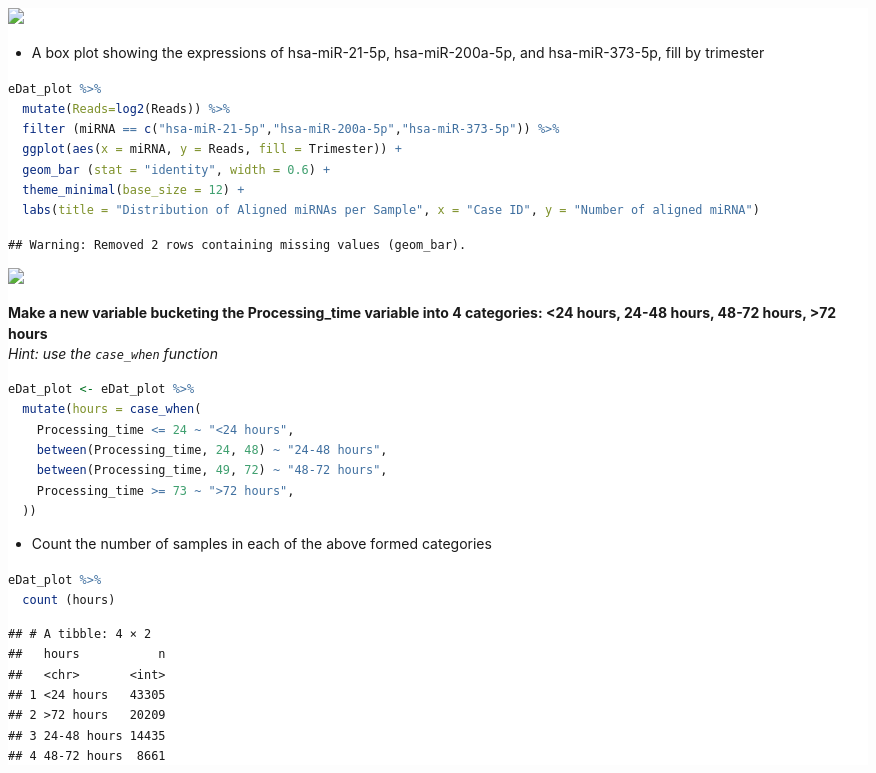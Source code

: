 ![](1_Data_Exploration_files/figure-html/unnamed-chunk-4-1.png)




- A box plot showing the expressions of hsa-miR-21-5p, hsa-miR-200a-5p, and hsa-miR-373-5p, fill by trimester 

```r
eDat_plot %>% 
  mutate(Reads=log2(Reads)) %>% 
  filter (miRNA == c("hsa-miR-21-5p","hsa-miR-200a-5p","hsa-miR-373-5p")) %>% 
  ggplot(aes(x = miRNA, y = Reads, fill = Trimester)) +
  geom_bar (stat = "identity", width = 0.6) +
  theme_minimal(base_size = 12) +
  labs(title = "Distribution of Aligned miRNAs per Sample", x = "Case ID", y = "Number of aligned miRNA")
```

```
## Warning: Removed 2 rows containing missing values (geom_bar).
```

![](1_Data_Exploration_files/figure-html/unnamed-chunk-5-1.png)


**Make a new variable bucketing the Processing_time variable into 4 categories: <24 hours, 24-48 hours, 48-72 hours, >72 hours**  
*Hint: use the `case_when` function*  


```r
eDat_plot <- eDat_plot %>% 
  mutate(hours = case_when(
    Processing_time <= 24 ~ "<24 hours",
    between(Processing_time, 24, 48) ~ "24-48 hours", 
    between(Processing_time, 49, 72) ~ "48-72 hours", 
    Processing_time >= 73 ~ ">72 hours",
  ))
```

- Count the number of samples in each of the above formed categories


```r
eDat_plot %>% 
  count (hours) 
```

```
## # A tibble: 4 × 2
##   hours           n
##   <chr>       <int>
## 1 <24 hours   43305
## 2 >72 hours   20209
## 3 24-48 hours 14435
## 4 48-72 hours  8661
```
